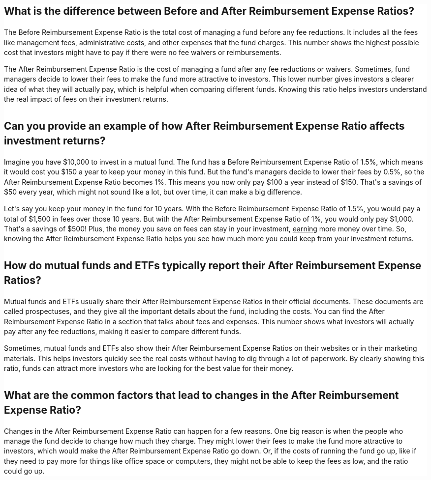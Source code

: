 ## What is the difference between Before and After Reimbursement Expense Ratios?

The Before Reimbursement Expense Ratio is the total cost of managing a fund before any fee reductions. It includes all the fees like management fees, administrative costs, and other expenses that the fund charges. This number shows the highest possible cost that investors might have to pay if there were no fee waivers or reimbursements.

The After Reimbursement Expense Ratio is the cost of managing a fund after any fee reductions or waivers. Sometimes, fund managers decide to lower their fees to make the fund more attractive to investors. This lower number gives investors a clearer idea of what they will actually pay, which is helpful when comparing different funds. Knowing this ratio helps investors understand the real impact of fees on their investment returns.

## Can you provide an example of how After Reimbursement Expense Ratio affects investment returns?

Imagine you have $10,000 to invest in a mutual fund. The fund has a Before Reimbursement Expense Ratio of 1.5%, which means it would cost you $150 a year to keep your money in this fund. But the fund's managers decide to lower their fees by 0.5%, so the After Reimbursement Expense Ratio becomes 1%. This means you now only pay $100 a year instead of $150. That's a savings of $50 every year, which might not sound like a lot, but over time, it can make a big difference.

Let's say you keep your money in the fund for 10 years. With the Before Reimbursement Expense Ratio of 1.5%, you would pay a total of $1,500 in fees over those 10 years. But with the After Reimbursement Expense Ratio of 1%, you would only pay $1,000. That's a savings of $500! Plus, the money you save on fees can stay in your investment, [earning](/wiki/earning-announcement) more money over time. So, knowing the After Reimbursement Expense Ratio helps you see how much more you could keep from your investment returns.

## How do mutual funds and ETFs typically report their After Reimbursement Expense Ratios?

Mutual funds and ETFs usually share their After Reimbursement Expense Ratios in their official documents. These documents are called prospectuses, and they give all the important details about the fund, including the costs. You can find the After Reimbursement Expense Ratio in a section that talks about fees and expenses. This number shows what investors will actually pay after any fee reductions, making it easier to compare different funds.

Sometimes, mutual funds and ETFs also show their After Reimbursement Expense Ratios on their websites or in their marketing materials. This helps investors quickly see the real costs without having to dig through a lot of paperwork. By clearly showing this ratio, funds can attract more investors who are looking for the best value for their money.

## What are the common factors that lead to changes in the After Reimbursement Expense Ratio?

Changes in the After Reimbursement Expense Ratio can happen for a few reasons. One big reason is when the people who manage the fund decide to change how much they charge. They might lower their fees to make the fund more attractive to investors, which would make the After Reimbursement Expense Ratio go down. Or, if the costs of running the fund go up, like if they need to pay more for things like office space or computers, they might not be able to keep the fees as low, and the ratio could go up.

